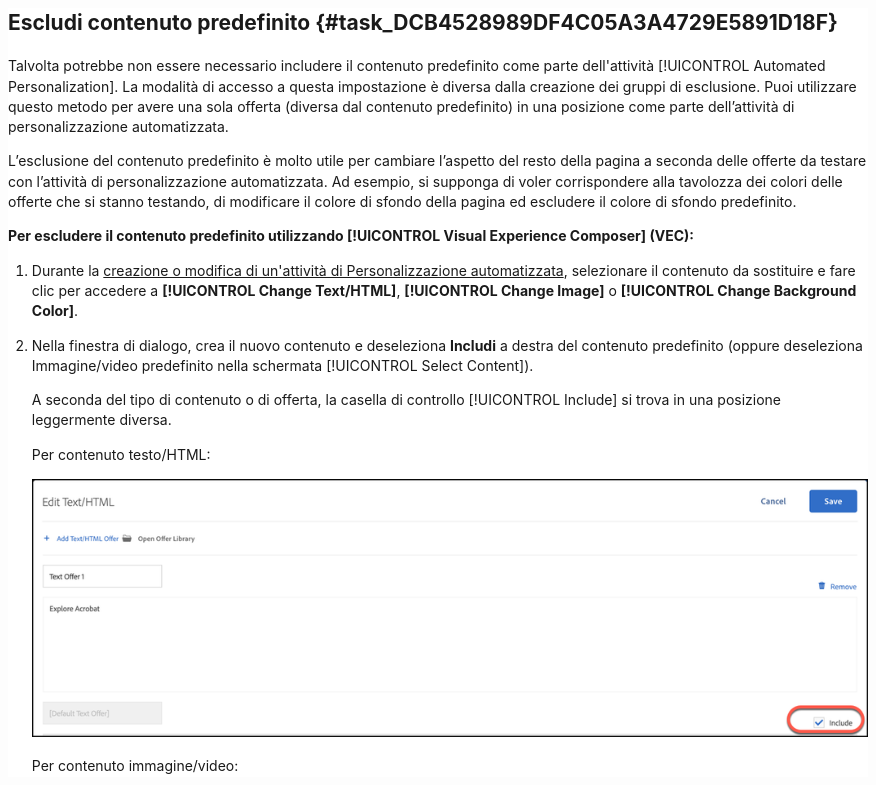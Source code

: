 ## Escludi contenuto predefinito {#task_DCB4528989DF4C05A3A4729E5891D18F}

Talvolta potrebbe non essere necessario includere il contenuto predefinito come parte dell&#39;attività [!UICONTROL Automated Personalization]. La modalità di accesso a questa impostazione è diversa dalla creazione dei gruppi di esclusione. Puoi utilizzare questo metodo per avere una sola offerta (diversa dal contenuto predefinito) in una posizione come parte dell’attività di personalizzazione automatizzata.

L’esclusione del contenuto predefinito è molto utile per cambiare l’aspetto del resto della pagina a seconda delle offerte da testare con l’attività di personalizzazione automatizzata. Ad esempio, si supponga di voler corrispondere alla tavolozza dei colori delle offerte che si stanno testando, di modificare il colore di sfondo della pagina ed escludere il colore di sfondo predefinito.

**Per escludere il contenuto predefinito utilizzando [!UICONTROL Visual Experience Composer] (VEC):**

1. Durante la [creazione o modifica di un&#39;attività di Personalizzazione automatizzata](/help/main/c-activities/t-automated-personalization/create-ap-activity.md), selezionare il contenuto da sostituire e fare clic per accedere a **[!UICONTROL Change Text/HTML]**, **[!UICONTROL Change Image]** o **[!UICONTROL Change Background Color]**.
1. Nella finestra di dialogo, crea il nuovo contenuto e deseleziona **Includi** a destra del contenuto predefinito (oppure deseleziona Immagine/video predefinito nella schermata [!UICONTROL Select Content]).

   A seconda del tipo di contenuto o di offerta, la casella di controllo [!UICONTROL Include] si trova in una posizione leggermente diversa.

   Per contenuto testo/HTML:

   ![Casella di controllo Includi nella finestra di dialogo Modifica testo/HTML](/help/main/c-activities/t-automated-personalization/assets/exclude_content_vec_1a.png)

   Per contenuto immagine/video:
